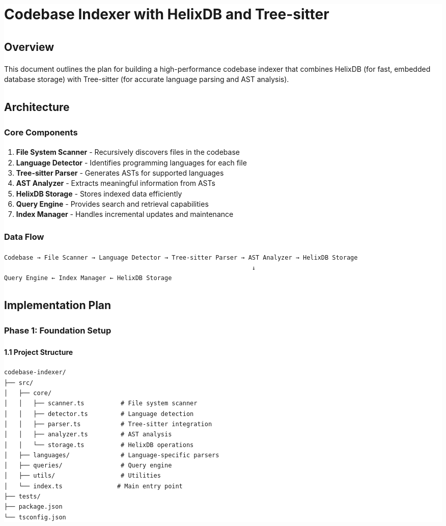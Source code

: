 # Codebase Indexer with HelixDB and Tree-sitter

## Overview

This document outlines the plan for building a high-performance codebase indexer that combines HelixDB (for fast, embedded database storage) with Tree-sitter (for accurate language parsing and AST analysis).

## Architecture

### Core Components

1. **File System Scanner** - Recursively discovers files in the codebase
2. **Language Detector** - Identifies programming languages for each file
3. **Tree-sitter Parser** - Generates ASTs for supported languages
4. **AST Analyzer** - Extracts meaningful information from ASTs
5. **HelixDB Storage** - Stores indexed data efficiently
6. **Query Engine** - Provides search and retrieval capabilities
7. **Index Manager** - Handles incremental updates and maintenance

### Data Flow

```
Codebase → File Scanner → Language Detector → Tree-sitter Parser → AST Analyzer → HelixDB Storage
                                                                    ↓
Query Engine ← Index Manager ← HelixDB Storage
```

## Implementation Plan

### Phase 1: Foundation Setup

#### 1.1 Project Structure
```
codebase-indexer/
├── src/
│   ├── core/
│   │   ├── scanner.ts          # File system scanner
│   │   ├── detector.ts         # Language detection
│   │   ├── parser.ts           # Tree-sitter integration
│   │   ├── analyzer.ts         # AST analysis
│   │   └── storage.ts          # HelixDB operations
│   ├── languages/              # Language-specific parsers
│   ├── queries/                # Query engine
│   ├── utils/                  # Utilities
│   └── index.ts               # Main entry point
├── tests/
├── package.json
└── tsconfig.json
```
